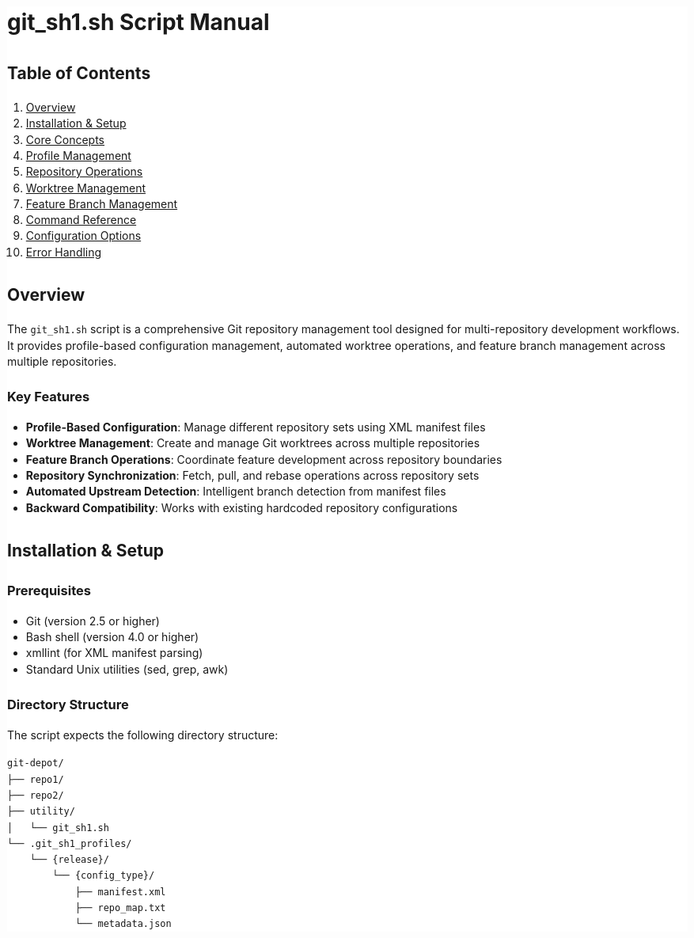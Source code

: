 # git_sh1.sh Script Manual

## Table of Contents

1. [Overview](#overview)
2. [Installation & Setup](#installation--setup)
3. [Core Concepts](#core-concepts)
4. [Profile Management](#profile-management)
5. [Repository Operations](#repository-operations)
6. [Worktree Management](#worktree-management)
7. [Feature Branch Management](#feature-branch-management)
8. [Command Reference](#command-reference)
9. [Configuration Options](#configuration-options)
10. [Error Handling](#error-handling)

## Overview

The `git_sh1.sh` script is a comprehensive Git repository management tool designed for multi-repository development workflows. It provides profile-based configuration management, automated worktree operations, and feature branch management across multiple repositories.

### Key Features

- **Profile-Based Configuration**: Manage different repository sets using XML manifest files
- **Worktree Management**: Create and manage Git worktrees across multiple repositories
- **Feature Branch Operations**: Coordinate feature development across repository boundaries
- **Repository Synchronization**: Fetch, pull, and rebase operations across repository sets
- **Automated Upstream Detection**: Intelligent branch detection from manifest files
- **Backward Compatibility**: Works with existing hardcoded repository configurations

## Installation & Setup

### Prerequisites

- Git (version 2.5 or higher)
- Bash shell (version 4.0 or higher)
- xmllint (for XML manifest parsing)
- Standard Unix utilities (sed, grep, awk)

### Directory Structure

The script expects the following directory structure:

```
git-depot/
├── repo1/
├── repo2/
├── utility/
│   └── git_sh1.sh
└── .git_sh1_profiles/
    └── {release}/
        └── {config_type}/
            ├── manifest.xml
            ├── repo_map.txt
            └── metadata.json
```
